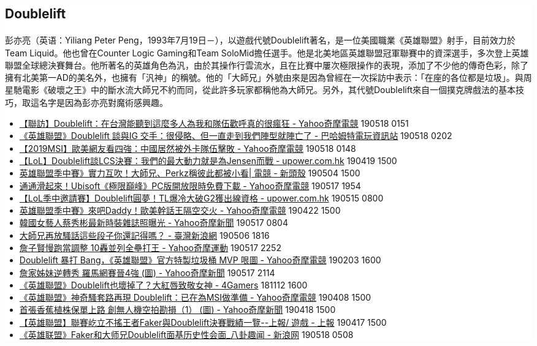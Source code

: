 ## Doublelift

彭亦亮（英语：Yiliang Peter Peng，1993年7月19日－），以遊戲代號Doublelift著名，是一位美國職業《英雄聯盟》射手，目前效力於Team Liquid。他也曾在Counter Logic Gaming和Team SoloMid擔任選手。他是北美地區英雄聯盟冠軍聯賽中的資深選手，多次登上英雄聯盟全球總決賽舞台。他所著名的英雄角色為汎，由於其操作行雲流水，且在比賽中屢次極限操作的表現，添加了不少他的傳奇色彩，除了擁有北美第一AD的美名外，也擁有「汎神」的稱號。他的「大師兄」外號由來是因為曾經在一次採訪中表示：「在座的各位都是垃圾」。與周星馳電影《破壞之王》中的斷水流大師兄不約而同，從此許多玩家都稱他為大師兄。另外，其代號Doublelift來自一個撲克牌戲法的基本技巧，取這名字是因為彭亦亮對魔術感興趣。
- [【聯訪】Doublelift：在台灣能聽到這麼多人為我和隊伍歡呼真的很瘋狂 - Yahoo奇摩電競](https://tw.esports.yahoo.com/%E3%80%90%E8%81%AF%E8%A8%AA%E3%80%91doublelift%EF%BC%9A%E5%9C%A8%E5%8F%B0%E7%81%A3%E8%83%BD%E8%81%BD%E5%88%B0%E9%80%99%E9%BA%BC%E5%A4%9A%E4%BA%BA%E7%82%BA%E6%88%91%E5%92%8C%E9%9A%8A%E4%BC%8D%E6%AD%A1-175109651.html "【聯訪】Doublelift：在台灣能聽到這麼多人為我和隊伍歡呼真的很瘋狂 - Yahoo奇摩電競") 190518 0151
- [《英雄聯盟》Doublelift 談與IG 交手：很侵略、但一直走到我們陣型就陣亡了 - 巴哈姆特電玩資訊站](https://gnn.gamer.com.tw/5/179695.html "《英雄聯盟》Doublelift 談與IG 交手：很侵略、但一直走到我們陣型就陣亡了 - 巴哈姆特電玩資訊站") 190518 0202
- [【2019MSI】歐美網友看四強：中國居然被外卡隊伍擊敗 - Yahoo奇摩電競](https://tw.esports.yahoo.com/2019msi-%E6%AD%90%E7%BE%8E%E7%B6%B2%E5%8F%8B%E7%9C%8B%E5%9B%9B%E5%BC%B7-%E4%B8%AD%E5%9C%8B%E5%B1%85%E7%84%B6%E8%A2%AB%E5%A4%96%E5%8D%A1%E9%9A%8A%E4%BC%8D%E6%93%8A%E6%95%97-174800968.html "【2019MSI】歐美網友看四強：中國居然被外卡隊伍擊敗 - Yahoo奇摩電競") 190518 0148
- [【LoL】Doublelift談LCS決賽：我們的最大動力就是為Jensen而戰 - upower.com.hk](https://www.upower.com.hk/article/387063-%E3%80%90lol%E3%80%91doublelift%E8%AB%87lcs%E6%B1%BA%E8%B3%BD%EF%BC%9A%E6%88%91%E5%80%91%E7%9A%84%E6%9C%80%E5%A4%A7%E5%8B%95%E5%8A%9B%E5%B0%B1%E6%98%AF%E7%82%BAjensen%E8%80%8C%E6%88%B0 "【LoL】Doublelift談LCS決賽：我們的最大動力就是為Jensen而戰 - upower.com.hk") 190419 1500
- [英雄聯盟季中賽》實力互吹！大師兄、Perkz稱彼此都被小看| 電競 - 新頭殼](https://newtalk.tw/news/view/2019-05-05/242192 "英雄聯盟季中賽》實力互吹！大師兄、Perkz稱彼此都被小看| 電競 - 新頭殼") 190504 1500
- [通通滑起來！Ubisoft《極限巔峰》PC版開放限時免費下載 - Yahoo奇摩電競](https://tw.esports.yahoo.com/%E9%80%9A%E9%80%9A%E6%BB%91%E8%B5%B7%E4%BE%86-ubisoft-%E6%A5%B5%E9%99%90%E5%B7%94%E5%B3%B0-pc%E7%89%88%E9%96%8B%E6%94%BE%E9%99%90%E6%99%82%E5%85%8D%E8%B2%BB%E4%B8%8B%E8%BC%89-115400035.html "通通滑起來！Ubisoft《極限巔峰》PC版開放限時免費下載 - Yahoo奇摩電競") 190517 1954
- [【LoL季中邀請賽】Doublelift圓夢！TL爆冷大破G2獲出線資格 - upower.com.hk](https://www.upower.com.hk/article/402350-%E3%80%90lol%E5%AD%A3%E4%B8%AD%E9%82%80%E8%AB%8B%E8%B3%BD%E3%80%91doublelift%E5%9C%93%E5%A4%A2%EF%BC%81tl%E7%88%86%E5%86%B7%E5%A4%A7%E7%A0%B4g2%E7%8D%B2%E5%87%BA%E7%B7%9A%E8%B3%87%E6%A0%BC "【LoL季中邀請賽】Doublelift圓夢！TL爆冷大破G2獲出線資格 - upower.com.hk") 190515 0800
- [英雄聯盟季中賽》來吧Daddy！歐美幹話王隔空交火 - Yahoo奇摩電競](https://tw.esports.yahoo.com/%E8%8B%B1%E9%9B%84%E8%81%AF%E7%9B%9F%E5%AD%A3%E4%B8%AD%E8%B3%BD-%E4%BE%86%E5%90%A7daddy-%E6%AD%90%E7%BE%8E%E5%B9%B9%E8%A9%B1%E7%8E%8B%E9%9A%94%E7%A9%BA%E4%BA%A4%E7%81%AB-034428661.html "英雄聯盟季中賽》來吧Daddy！歐美幹話王隔空交火 - Yahoo奇摩電競") 190422 1500
- [韓國女藝人蔡秀彬最新時裝雜誌照曝光 - Yahoo奇摩新聞](https://tw.news.yahoo.com/%E9%9F%93%E5%9C%8B%E5%A5%B3%E8%97%9D%E4%BA%BA%E8%94%A1%E7%A7%80%E5%BD%AC%E6%9C%80%E6%96%B0%E6%99%82%E8%A3%9D%E9%9B%9C%E8%AA%8C%E7%85%A7%E6%9B%9D%E5%85%89-000445578.html "韓國女藝人蔡秀彬最新時裝雜誌照曝光 - Yahoo奇摩新聞") 190517 0804
- [大師兄再放騷話這些段子你還記得嗎？ - 臺灣新浪網](https://news.sina.com.tw/article/20190506/31187538.html "大師兄再放騷話這些段子你還記得嗎？ - 臺灣新浪網") 190506 1816
- [詹子賢慢跑當調整 10轟並列全壘打王 - Yahoo奇摩運動](https://tw.sports.yahoo.com/news/%E8%A9%B9%E5%AD%90%E8%B3%A2%E6%85%A2%E8%B7%91%E7%95%B6%E8%AA%BF%E6%95%B4-10%E8%BD%9F%E4%B8%A6%E5%88%97%E5%85%A8%E5%A3%98%E6%89%93%E7%8E%8B-145206809.html "詹子賢慢跑當調整 10轟並列全壘打王 - Yahoo奇摩運動") 190517 2252
- [Doublelift 暴打 Bang，《英雄聯盟》官方特製垃圾桶 MVP 哏圖 - Yahoo奇摩電競](https://tw.esports.yahoo.com/doublelift-%E6%9A%B4%E6%89%93-bang%EF%BC%8C%E5%AE%98%E6%96%B9%E7%89%B9%E8%A3%BD%E5%9E%83%E5%9C%BE%E6%A1%B6-mvp-%E5%93%8F%E5%9C%96-032526219.html "Doublelift 暴打 Bang，《英雄聯盟》官方特製垃圾桶 MVP 哏圖 - Yahoo奇摩電競") 190203 1600
- [詹家姊妹逆轉秀 羅馬網賽晉4強 (圖) - Yahoo奇摩新聞](https://tw.news.yahoo.com/%E8%A9%B9%E5%AE%B6%E5%A7%8A%E5%A6%B9%E9%80%86%E8%BD%89%E7%A7%80-%E7%BE%85%E9%A6%AC%E7%B6%B2%E8%B3%BD%E6%99%894%E5%BC%B7-%E5%9C%96-131435446.html "詹家姊妹逆轉秀 羅馬網賽晉4強 (圖) - Yahoo奇摩新聞") 190517 2114
- [《英雄聯盟》Doublelift也壞掉了？大紅唇致敬女神 - 4Gamers](https://www.4gamers.com.tw/news/detail/37034/doublelift-x-ateyo-collection-preview-is-stunning "《英雄聯盟》Doublelift也壞掉了？大紅唇致敬女神 - 4Gamers") 181112 1600
- [《英雄聯盟》神奇騷套路再現 Doublelift：已在為MSI做準備 - Yahoo奇摩電競](https://tw.esports.yahoo.com/%E8%8B%B1%E9%9B%84%E8%81%AF%E7%9B%9F-%E7%B4%A2%E5%A8%9C-%E9%A8%B7%E5%A5%97%E8%B7%AF%E5%86%8D%E7%8F%BE-doublelift-%E5%B7%B2%E5%9C%A8%E7%82%BAmsi%E5%81%9A%E6%BA%96%E5%82%99-054645228.html "《英雄聯盟》神奇騷套路再現 Doublelift：已在為MSI做準備 - Yahoo奇摩電競") 190408 1500
- [首張香蕉植株保單上路 創無人機空拍勘損（1） (圖) - Yahoo奇摩新聞](https://tw.news.yahoo.com/%E9%A6%96%E5%BC%B5%E9%A6%99%E8%95%89%E6%A4%8D%E6%A0%AA%E4%BF%9D%E5%96%AE%E4%B8%8A%E8%B7%AF-%E5%89%B5%E7%84%A1%E4%BA%BA%E6%A9%9F%E7%A9%BA%E6%8B%8D%E5%8B%98%E6%90%8D-1-%E5%9C%96-063238555.html "首張香蕉植株保單上路 創無人機空拍勘損（1） (圖) - Yahoo奇摩新聞") 190418 1500
- [【英雄聯盟】聯賽屹立不搖王者Faker與Doublelift決賽戰績一覽--上報/ 遊戲 - 上報](https://www.upmedia.mg/news_info.php?SerialNo=61503 "【英雄聯盟】聯賽屹立不搖王者Faker與Doublelift決賽戰績一覽--上報/ 遊戲 - 上報") 190417 1500
- [《英雄联盟》Faker和大师兄Doublelift面基历史性会面_八卦趣闻 - 新浪网](http://games.sina.com.cn/g/g/2019-05-18/hvhiqax9488280.shtml "《英雄联盟》Faker和大师兄Doublelift面基历史性会面_八卦趣闻 - 新浪网") 190518 0508